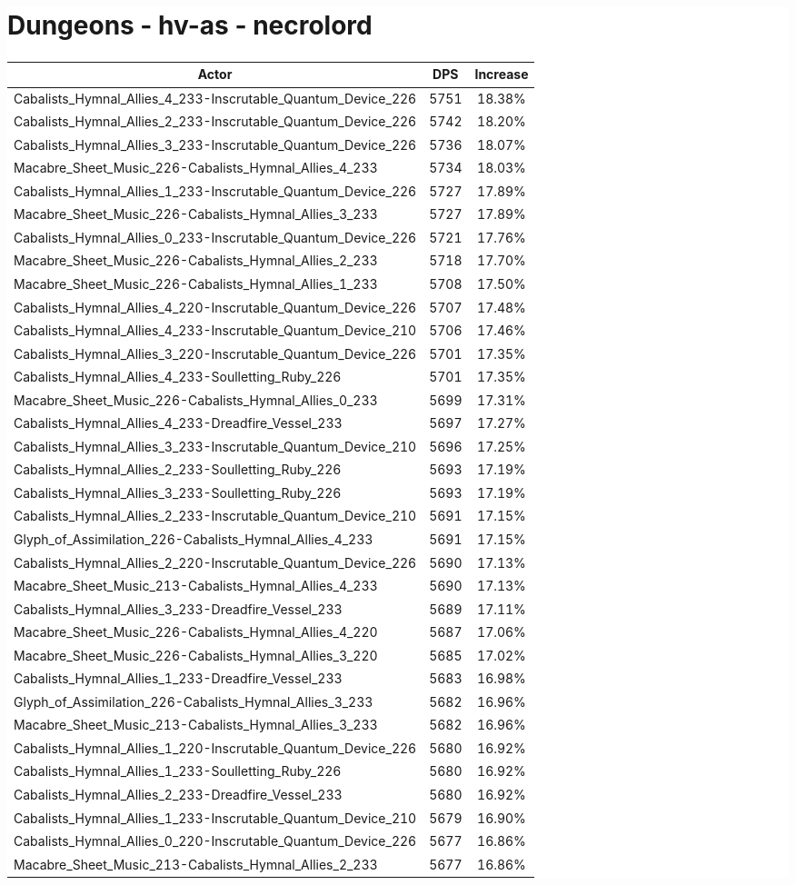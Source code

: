 # Dungeons - hv-as - necrolord
| Actor | DPS | Increase |
|---|:---:|:---:|
|Cabalists_Hymnal_Allies_4_233-Inscrutable_Quantum_Device_226|5751|18.38%|
|Cabalists_Hymnal_Allies_2_233-Inscrutable_Quantum_Device_226|5742|18.20%|
|Cabalists_Hymnal_Allies_3_233-Inscrutable_Quantum_Device_226|5736|18.07%|
|Macabre_Sheet_Music_226-Cabalists_Hymnal_Allies_4_233|5734|18.03%|
|Cabalists_Hymnal_Allies_1_233-Inscrutable_Quantum_Device_226|5727|17.89%|
|Macabre_Sheet_Music_226-Cabalists_Hymnal_Allies_3_233|5727|17.89%|
|Cabalists_Hymnal_Allies_0_233-Inscrutable_Quantum_Device_226|5721|17.76%|
|Macabre_Sheet_Music_226-Cabalists_Hymnal_Allies_2_233|5718|17.70%|
|Macabre_Sheet_Music_226-Cabalists_Hymnal_Allies_1_233|5708|17.50%|
|Cabalists_Hymnal_Allies_4_220-Inscrutable_Quantum_Device_226|5707|17.48%|
|Cabalists_Hymnal_Allies_4_233-Inscrutable_Quantum_Device_210|5706|17.46%|
|Cabalists_Hymnal_Allies_3_220-Inscrutable_Quantum_Device_226|5701|17.35%|
|Cabalists_Hymnal_Allies_4_233-Soulletting_Ruby_226|5701|17.35%|
|Macabre_Sheet_Music_226-Cabalists_Hymnal_Allies_0_233|5699|17.31%|
|Cabalists_Hymnal_Allies_4_233-Dreadfire_Vessel_233|5697|17.27%|
|Cabalists_Hymnal_Allies_3_233-Inscrutable_Quantum_Device_210|5696|17.25%|
|Cabalists_Hymnal_Allies_2_233-Soulletting_Ruby_226|5693|17.19%|
|Cabalists_Hymnal_Allies_3_233-Soulletting_Ruby_226|5693|17.19%|
|Cabalists_Hymnal_Allies_2_233-Inscrutable_Quantum_Device_210|5691|17.15%|
|Glyph_of_Assimilation_226-Cabalists_Hymnal_Allies_4_233|5691|17.15%|
|Cabalists_Hymnal_Allies_2_220-Inscrutable_Quantum_Device_226|5690|17.13%|
|Macabre_Sheet_Music_213-Cabalists_Hymnal_Allies_4_233|5690|17.13%|
|Cabalists_Hymnal_Allies_3_233-Dreadfire_Vessel_233|5689|17.11%|
|Macabre_Sheet_Music_226-Cabalists_Hymnal_Allies_4_220|5687|17.06%|
|Macabre_Sheet_Music_226-Cabalists_Hymnal_Allies_3_220|5685|17.02%|
|Cabalists_Hymnal_Allies_1_233-Dreadfire_Vessel_233|5683|16.98%|
|Glyph_of_Assimilation_226-Cabalists_Hymnal_Allies_3_233|5682|16.96%|
|Macabre_Sheet_Music_213-Cabalists_Hymnal_Allies_3_233|5682|16.96%|
|Cabalists_Hymnal_Allies_1_220-Inscrutable_Quantum_Device_226|5680|16.92%|
|Cabalists_Hymnal_Allies_1_233-Soulletting_Ruby_226|5680|16.92%|
|Cabalists_Hymnal_Allies_2_233-Dreadfire_Vessel_233|5680|16.92%|
|Cabalists_Hymnal_Allies_1_233-Inscrutable_Quantum_Device_210|5679|16.90%|
|Cabalists_Hymnal_Allies_0_220-Inscrutable_Quantum_Device_226|5677|16.86%|
|Macabre_Sheet_Music_213-Cabalists_Hymnal_Allies_2_233|5677|16.86%|